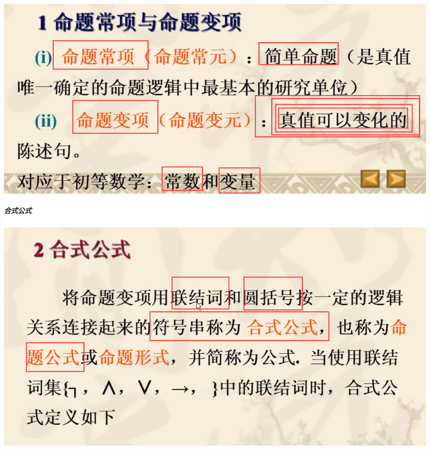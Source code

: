 ![image-20231006134707736](%E7%A6%BB%E6%95%A3%E6%95%B0%E5%AD%A6/image-20231006134707736.png)

##### 合式公式

![image-20231006134817928](%E7%A6%BB%E6%95%A3%E6%95%B0%E5%AD%A6/image-20231006134817928.png)
